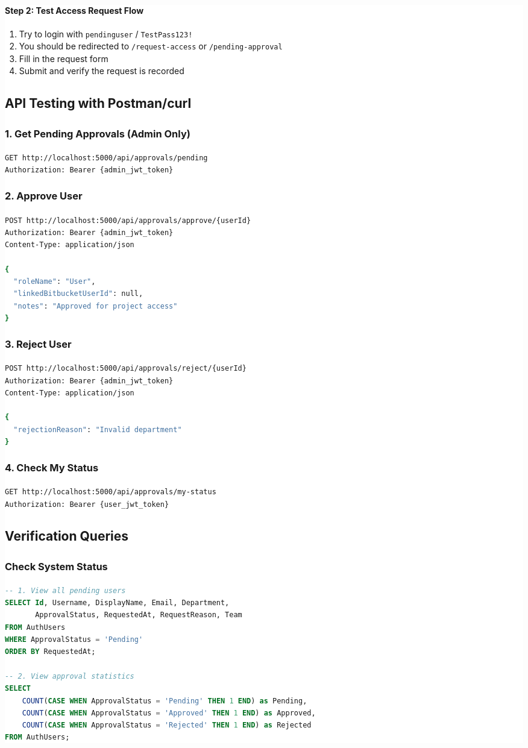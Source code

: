 #### Step 2: Test Access Request Flow
1. Try to login with `pendinguser` / `TestPass123!`
2. You should be redirected to `/request-access` or `/pending-approval`
3. Fill in the request form
4. Submit and verify the request is recorded

## API Testing with Postman/curl

### 1. Get Pending Approvals (Admin Only)
```bash
GET http://localhost:5000/api/approvals/pending
Authorization: Bearer {admin_jwt_token}
```

### 2. Approve User
```bash
POST http://localhost:5000/api/approvals/approve/{userId}
Authorization: Bearer {admin_jwt_token}
Content-Type: application/json

{
  "roleName": "User",
  "linkedBitbucketUserId": null,
  "notes": "Approved for project access"
}
```

### 3. Reject User
```bash
POST http://localhost:5000/api/approvals/reject/{userId}
Authorization: Bearer {admin_jwt_token}
Content-Type: application/json

{
  "rejectionReason": "Invalid department"
}
```

### 4. Check My Status
```bash
GET http://localhost:5000/api/approvals/my-status
Authorization: Bearer {user_jwt_token}
```

## Verification Queries

### Check System Status
```sql
-- 1. View all pending users
SELECT Id, Username, DisplayName, Email, Department,
       ApprovalStatus, RequestedAt, RequestReason, Team
FROM AuthUsers
WHERE ApprovalStatus = 'Pending'
ORDER BY RequestedAt;

-- 2. View approval statistics
SELECT
    COUNT(CASE WHEN ApprovalStatus = 'Pending' THEN 1 END) as Pending,
    COUNT(CASE WHEN ApprovalStatus = 'Approved' THEN 1 END) as Approved,
    COUNT(CASE WHEN ApprovalStatus = 'Rejected' THEN 1 END) as Rejected
FROM AuthUsers;

```
